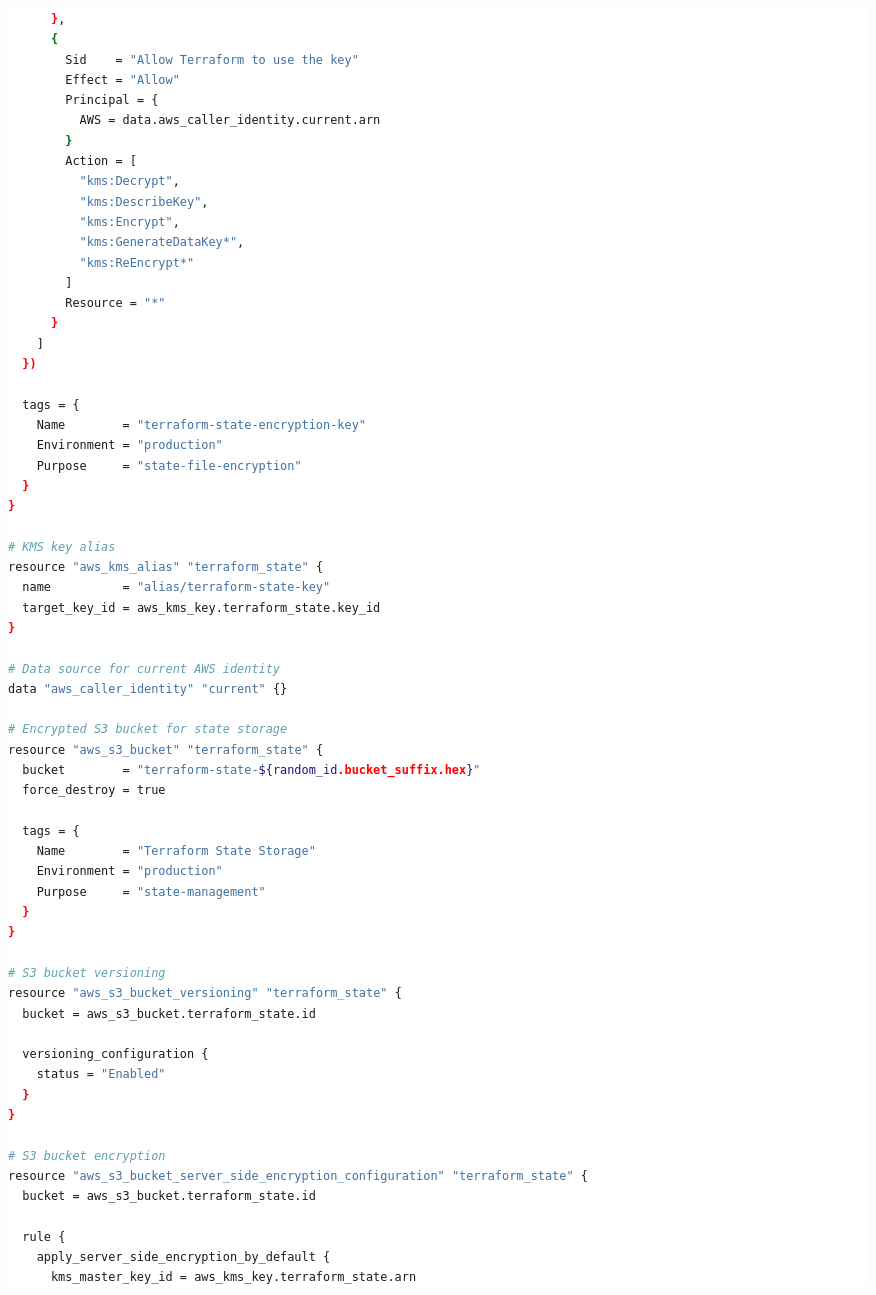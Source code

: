 ```bash
      },
      {
        Sid    = "Allow Terraform to use the key"
        Effect = "Allow"
        Principal = {
          AWS = data.aws_caller_identity.current.arn
        }
        Action = [
          "kms:Decrypt",
          "kms:DescribeKey",
          "kms:Encrypt",
          "kms:GenerateDataKey*",
          "kms:ReEncrypt*"
        ]
        Resource = "*"
      }
    ]
  })
  
  tags = {
    Name        = "terraform-state-encryption-key"
    Environment = "production"
    Purpose     = "state-file-encryption"
  }
}

# KMS key alias
resource "aws_kms_alias" "terraform_state" {
  name          = "alias/terraform-state-key"
  target_key_id = aws_kms_key.terraform_state.key_id
}

# Data source for current AWS identity
data "aws_caller_identity" "current" {}

# Encrypted S3 bucket for state storage
resource "aws_s3_bucket" "terraform_state" {
  bucket        = "terraform-state-${random_id.bucket_suffix.hex}"
  force_destroy = true
  
  tags = {
    Name        = "Terraform State Storage"
    Environment = "production"
    Purpose     = "state-management"
  }
}

# S3 bucket versioning
resource "aws_s3_bucket_versioning" "terraform_state" {
  bucket = aws_s3_bucket.terraform_state.id
  
  versioning_configuration {
    status = "Enabled"
  }
}

# S3 bucket encryption
resource "aws_s3_bucket_server_side_encryption_configuration" "terraform_state" {
  bucket = aws_s3_bucket.terraform_state.id
  
  rule {
    apply_server_side_encryption_by_default {
      kms_master_key_id = aws_kms_key.terraform_state.arn
```